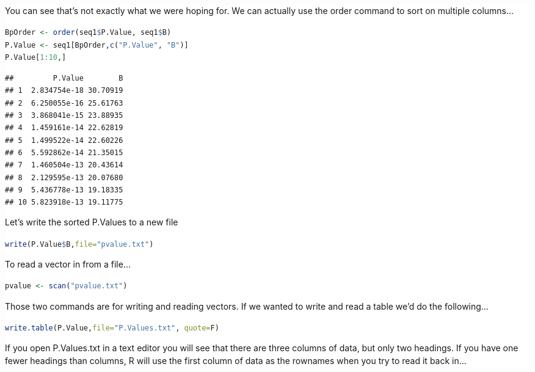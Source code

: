 You can see that’s not exactly what we were hoping for. We can actually
use the order command to sort on multiple columns…

``` r
BpOrder <- order(seq1$P.Value, seq1$B)
P.Value <- seq1[BpOrder,c("P.Value", "B")]
P.Value[1:10,]
```

    ##         P.Value        B
    ## 1  2.834754e-18 30.70919
    ## 2  6.250055e-16 25.61763
    ## 3  3.868041e-15 23.88935
    ## 4  1.459161e-14 22.62819
    ## 5  1.499522e-14 22.60226
    ## 6  5.592862e-14 21.35015
    ## 7  1.460504e-13 20.43614
    ## 8  2.129595e-13 20.07680
    ## 9  5.436778e-13 19.18335
    ## 10 5.823918e-13 19.11775

Let’s write the sorted P.Values to a new file

``` r
write(P.Value$B,file="pvalue.txt")
```

To read a vector in from a file…

``` r
pvalue <- scan("pvalue.txt")
```

Those two commands are for writing and reading vectors. If we wanted to
write and read a table we’d do the following…

``` r
write.table(P.Value,file="P.Values.txt", quote=F)
```

If you open P.Values.txt in a text editor you will see that there are
three columns of data, but only two headings. If you have one fewer
headings than columns, R will use the first column of data as the
rownames when you try to read it back in…
